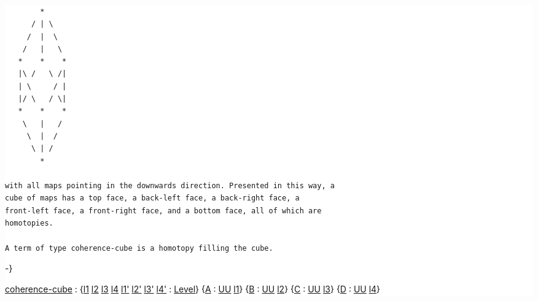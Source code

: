             *
          / | \
         /  |  \
        /   |   \
       *    *    *
       |\ /   \ /| 
       | \     ‌/ |
       |/ \   / \|
       *    *    *
        \   |   /
         \  |  /
          \ | /
            *

    with all maps pointing in the downwards direction. Presented in this way, a
    cube of maps has a top face, a back-left face, a back-right face, a 
    front-left face, a front-right face, and a bottom face, all of which are 
    homotopies.
  
    A term of type coherence-cube is a homotopy filling the cube.
  -}</a>

<a id="coherence-cube"></a><a id="1580" href="synthetic-homotopy-theory.25-cubical-diagrams.html#1580" class="Function">coherence-cube</a> <a id="1595" class="Symbol">:</a>
  <a id="1599" class="Symbol">{</a><a id="1600" href="synthetic-homotopy-theory.25-cubical-diagrams.html#1600" class="Bound">l1</a> <a id="1603" href="synthetic-homotopy-theory.25-cubical-diagrams.html#1603" class="Bound">l2</a> <a id="1606" href="synthetic-homotopy-theory.25-cubical-diagrams.html#1606" class="Bound">l3</a> <a id="1609" href="synthetic-homotopy-theory.25-cubical-diagrams.html#1609" class="Bound">l4</a> <a id="1612" href="synthetic-homotopy-theory.25-cubical-diagrams.html#1612" class="Bound">l1&#39;</a> <a id="1616" href="synthetic-homotopy-theory.25-cubical-diagrams.html#1616" class="Bound">l2&#39;</a> <a id="1620" href="synthetic-homotopy-theory.25-cubical-diagrams.html#1620" class="Bound">l3&#39;</a> <a id="1624" href="synthetic-homotopy-theory.25-cubical-diagrams.html#1624" class="Bound">l4&#39;</a> <a id="1628" class="Symbol">:</a> <a id="1630" href="Agda.Primitive.html#597" class="Postulate">Level</a><a id="1635" class="Symbol">}</a>
  <a id="1639" class="Symbol">{</a><a id="1640" href="synthetic-homotopy-theory.25-cubical-diagrams.html#1640" class="Bound">A</a> <a id="1642" class="Symbol">:</a> <a id="1644" href="foundation-core.universe-levels.html#222" class="Primitive">UU</a> <a id="1647" href="synthetic-homotopy-theory.25-cubical-diagrams.html#1600" class="Bound">l1</a><a id="1649" class="Symbol">}</a> <a id="1651" class="Symbol">{</a><a id="1652" href="synthetic-homotopy-theory.25-cubical-diagrams.html#1652" class="Bound">B</a> <a id="1654" class="Symbol">:</a> <a id="1656" href="foundation-core.universe-levels.html#222" class="Primitive">UU</a> <a id="1659" href="synthetic-homotopy-theory.25-cubical-diagrams.html#1603" class="Bound">l2</a><a id="1661" class="Symbol">}</a> <a id="1663" class="Symbol">{</a><a id="1664" href="synthetic-homotopy-theory.25-cubical-diagrams.html#1664" class="Bound">C</a> <a id="1666" class="Symbol">:</a> <a id="1668" href="foundation-core.universe-levels.html#222" class="Primitive">UU</a> <a id="1671" href="synthetic-homotopy-theory.25-cubical-diagrams.html#1606" class="Bound">l3</a><a id="1673" class="Symbol">}</a> <a id="1675" class="Symbol">{</a><a id="1676" href="synthetic-homotopy-theory.25-cubical-diagrams.html#1676" class="Bound">D</a> <a id="1678" class="Symbol">:</a> <a id="1680" href="foundation-core.universe-levels.html#222" class="Primitive">UU</a> <a id="1683" href="synthetic-homotopy-theory.25-cubical-diagrams.html#1609" class="Bound">l4</a><a id="1685" class="Symbol">}</a>